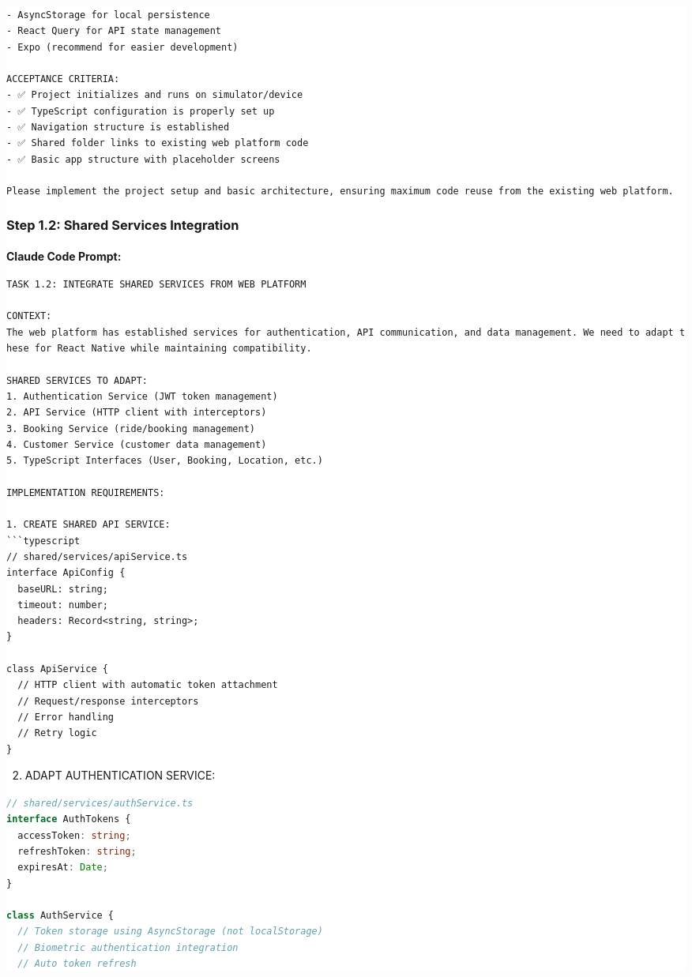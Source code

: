 ```
- AsyncStorage for local persistence
- React Query for API state management
- Expo (recommend for easier development)

ACCEPTANCE CRITERIA:
- ✅ Project initializes and runs on simulator/device
- ✅ TypeScript configuration is properly set up
- ✅ Navigation structure is established
- ✅ Shared folder links to existing web platform code
- ✅ Basic app structure with placeholder screens

Please implement the project setup and basic architecture, ensuring maximum code reuse from the existing web platform.
```

### Step 1.2: Shared Services Integration

**Claude Code Prompt:**
```
TASK 1.2: INTEGRATE SHARED SERVICES FROM WEB PLATFORM

CONTEXT:
The web platform has established services for authentication, API communication, and data management. We need to adapt these for React Native while maintaining compatibility.

SHARED SERVICES TO ADAPT:
1. Authentication Service (JWT token management)
2. API Service (HTTP client with interceptors)
3. Booking Service (ride/booking management)
4. Customer Service (customer data management)
5. TypeScript Interfaces (User, Booking, Location, etc.)

IMPLEMENTATION REQUIREMENTS:

1. CREATE SHARED API SERVICE:
```typescript
// shared/services/apiService.ts
interface ApiConfig {
  baseURL: string;
  timeout: number;
  headers: Record<string, string>;
}

class ApiService {
  // HTTP client with automatic token attachment
  // Request/response interceptors
  // Error handling
  // Retry logic
}
```

2. ADAPT AUTHENTICATION SERVICE:
```typescript
// shared/services/authService.ts
interface AuthTokens {
  accessToken: string;
  refreshToken: string;
  expiresAt: Date;
}

class AuthService {
  // Token storage using AsyncStorage (not localStorage)
  // Biometric authentication integration
  // Auto token refresh
```